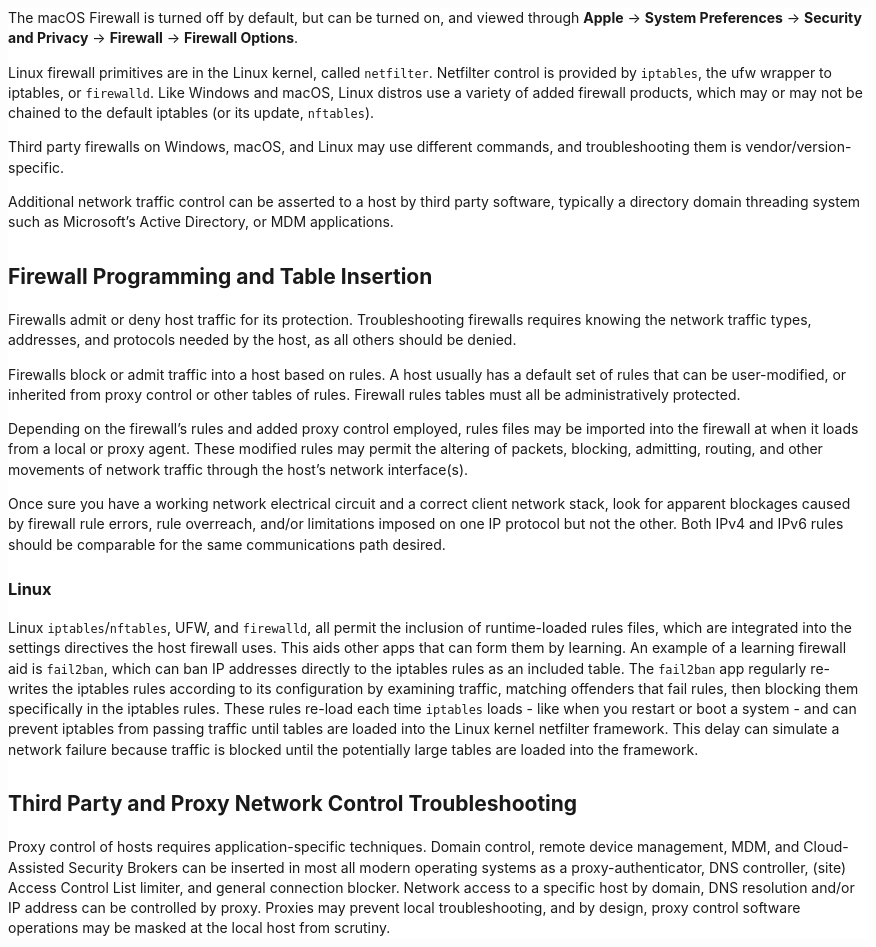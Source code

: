 The macOS Firewall is turned off by default, but can be turned on, and viewed through **Apple** -> **System Preferences** -> **Security and Privacy** -> **Firewall** -> **Firewall Options**.

Linux firewall primitives are in the Linux kernel, called `netfilter`. Netfilter control is provided by `iptables`, the ufw wrapper to iptables, or `firewalld`. Like Windows and macOS, Linux distros use a variety of added firewall products, which may or may not be chained to the default iptables (or its update, `nftables`).

Third party firewalls on Windows, macOS, and Linux may use different commands, and troubleshooting them is vendor/version-specific.

Additional network traffic control can be asserted to a host by third party software, typically a directory domain threading system such as Microsoft’s Active Directory, or MDM applications.

## Firewall Programming and Table Insertion

Firewalls admit or deny host traffic for its protection. Troubleshooting firewalls requires knowing the network traffic types, addresses, and protocols needed by the host, as all others should be denied.

Firewalls block or admit traffic into a host based on rules. A host usually has a default set of rules that can be user-modified, or inherited from proxy control or other tables of rules. Firewall rules tables must all be administratively protected.

Depending on the firewall’s rules and added proxy control employed, rules files may be imported into the firewall at when it loads from a local or proxy agent. These modified rules may permit the altering of packets, blocking, admitting, routing, and other movements of network traffic through the host’s network interface(s).

Once sure you have a working network electrical circuit and a correct client network stack, look for apparent blockages caused by firewall rule errors, rule overreach, and/or limitations imposed on one IP protocol but not the other. Both IPv4 and IPv6 rules should be comparable for the same communications path desired.

### Linux

Linux `iptables`/`nftables`, UFW, and `firewalld`, all permit the inclusion of runtime-loaded rules files, which are integrated into the settings directives the host firewall uses. This aids other apps that can form them by learning. An example of a learning firewall aid is `fail2ban`, which can ban IP addresses directly to the iptables rules as an included table. The `fail2ban` app regularly re-writes the iptables rules according to its configuration by examining traffic, matching offenders that fail rules, then blocking them specifically in the iptables rules. These rules re-load each time `iptables` loads - like when you restart or boot a system - and can prevent iptables from passing traffic until tables are loaded into the Linux kernel netfilter framework. This delay can simulate a network failure because traffic is blocked until the potentially large tables are loaded into the framework.

## Third Party and Proxy Network Control Troubleshooting

Proxy control of hosts requires application-specific techniques. Domain control, remote device management, MDM, and Cloud-Assisted Security Brokers can be inserted in most all modern operating systems as a proxy-authenticator, DNS controller, (site) Access Control List limiter, and general connection blocker. Network access to a specific host by domain, DNS resolution and/or IP address can be controlled by proxy. Proxies may prevent local troubleshooting, and by design, proxy control software operations may be masked at the local host from scrutiny.
